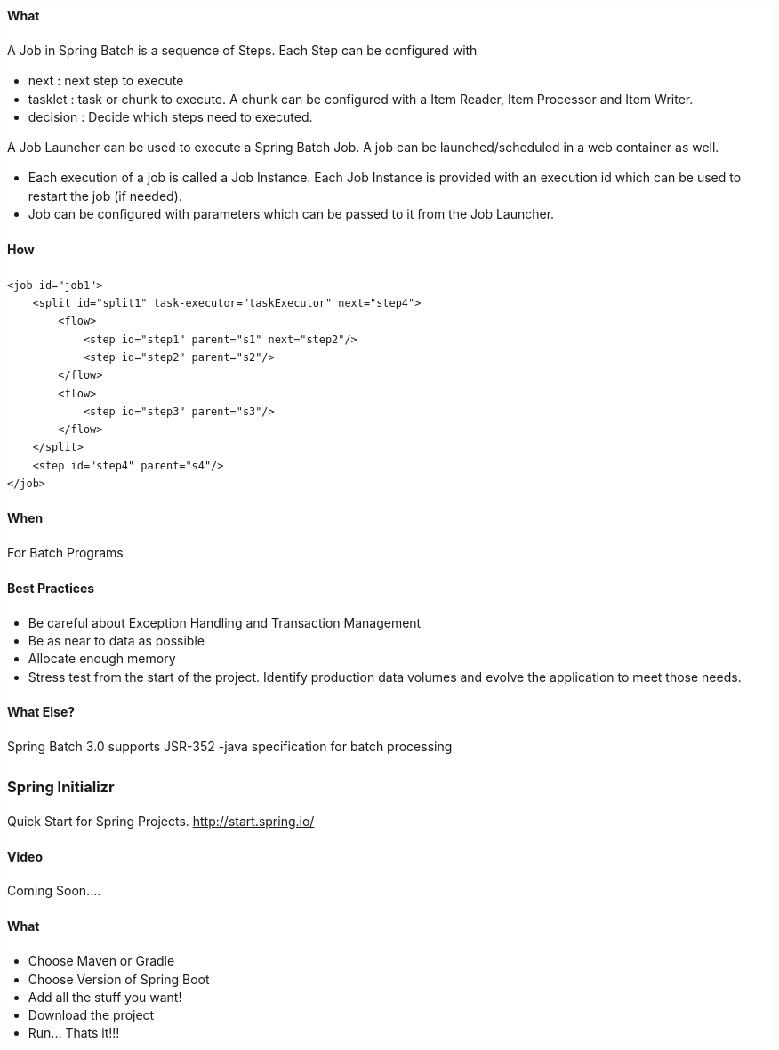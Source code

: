 #### What
A Job in Spring Batch is a sequence of Steps. Each Step can be configured with
- next : next step to execute
- tasklet : task or chunk to execute. A chunk can be configured with a Item Reader, Item Processor and Item Writer.
- decision : Decide which steps need to executed.

A Job Launcher can be used to execute a Spring Batch Job. A job can be launched/scheduled in a web container as well.
- Each execution of a job is called a Job Instance. Each Job Instance is provided with an execution id which can be used to restart the job (if needed).
- Job can be configured with parameters which can be passed to it from the Job Launcher.

#### How
```
<job id="job1">
    <split id="split1" task-executor="taskExecutor" next="step4">
        <flow>
            <step id="step1" parent="s1" next="step2"/>
            <step id="step2" parent="s2"/>
        </flow>
        <flow>
            <step id="step3" parent="s3"/>
        </flow>
    </split>
    <step id="step4" parent="s4"/>
</job>
```

#### When
For Batch Programs

#### Best Practices
- Be careful about Exception Handling and Transaction Management
- Be as near to data as possible
- Allocate enough memory
- Stress test from the start of the project. Identify production data volumes and evolve the application to meet those needs.

#### What Else?
Spring Batch 3.0 supports JSR-352 -java specification for batch processing

### Spring Initializr
Quick Start for Spring Projects. http://start.spring.io/

#### Video
Coming Soon....

#### What
- Choose Maven or Gradle
- Choose Version of Spring Boot
- Add all the stuff you want!
- Download the project
- Run... Thats it!!!
